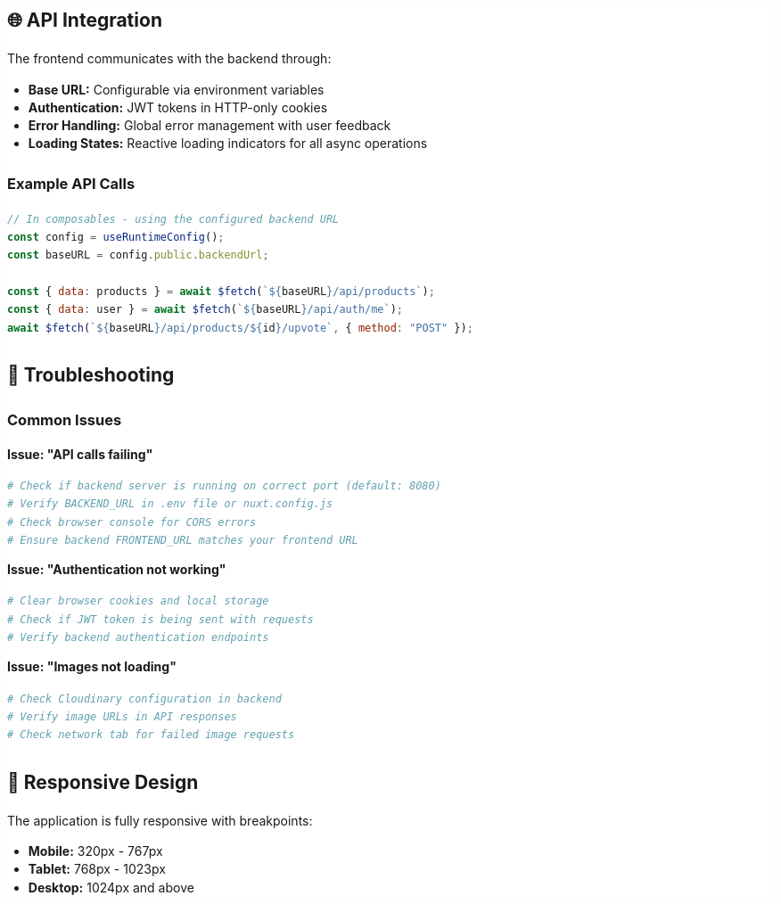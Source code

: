 ## 🌐 API Integration

The frontend communicates with the backend through:

- **Base URL:** Configurable via environment variables
- **Authentication:** JWT tokens in HTTP-only cookies
- **Error Handling:** Global error management with user feedback
- **Loading States:** Reactive loading indicators for all async operations

### Example API Calls

```javascript
// In composables - using the configured backend URL
const config = useRuntimeConfig();
const baseURL = config.public.backendUrl;

const { data: products } = await $fetch(`${baseURL}/api/products`);
const { data: user } = await $fetch(`${baseURL}/api/auth/me`);
await $fetch(`${baseURL}/api/products/${id}/upvote`, { method: "POST" });
```

## 🐛 Troubleshooting

### Common Issues

**Issue: "API calls failing"**

```bash
# Check if backend server is running on correct port (default: 8080)
# Verify BACKEND_URL in .env file or nuxt.config.js
# Check browser console for CORS errors
# Ensure backend FRONTEND_URL matches your frontend URL
```

**Issue: "Authentication not working"**

```bash
# Clear browser cookies and local storage
# Check if JWT token is being sent with requests
# Verify backend authentication endpoints
```

**Issue: "Images not loading"**

```bash
# Check Cloudinary configuration in backend
# Verify image URLs in API responses
# Check network tab for failed image requests
```

## 📱 Responsive Design

The application is fully responsive with breakpoints:

- **Mobile:** 320px - 767px
- **Tablet:** 768px - 1023px
- **Desktop:** 1024px and above
